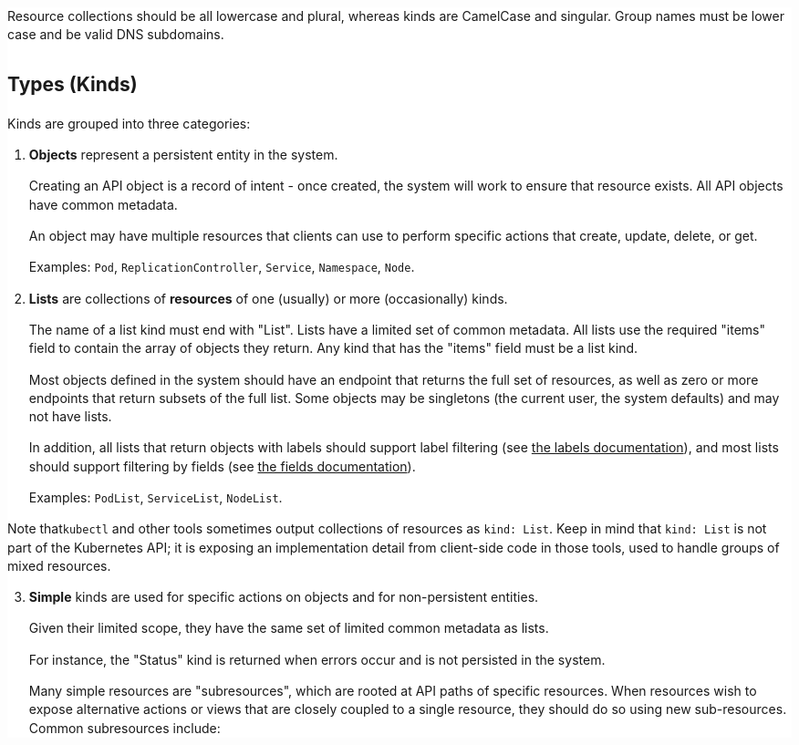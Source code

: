 Resource collections should be all lowercase and plural, whereas kinds are
CamelCase and singular. Group names must be lower case and be valid DNS
subdomains.


## Types (Kinds)

Kinds are grouped into three categories:

1. **Objects** represent a persistent entity in the system.

   Creating an API object is a record of intent - once created, the system will
work to ensure that resource exists. All API objects have common metadata.

   An object may have multiple resources that clients can use to perform
specific actions that create, update, delete, or get.

   Examples: `Pod`, `ReplicationController`, `Service`, `Namespace`, `Node`.

2. **Lists** are collections of **resources** of one (usually) or more
(occasionally) kinds.

   The name of a list kind must end with "List". Lists have a limited set of
common metadata. All lists use the required "items" field to contain the array
of objects they return. Any kind that has the "items" field must be a list kind.

   Most objects defined in the system should have an endpoint that returns the
full set of resources, as well as zero or more endpoints that return subsets of
the full list. Some objects may be singletons (the current user, the system
defaults) and may not have lists.

   In addition, all lists that return objects with labels should support label
filtering (see [the labels documentation](https://kubernetes.io/docs/user-guide/labels/)), and most
lists should support filtering by fields (see
[the fields documentation](https://kubernetes.io/docs/concepts/overview/working-with-objects/field-selectors/)).

   Examples: `PodList`, `ServiceList`, `NodeList`.

Note that`kubectl` and other tools sometimes output collections of resources
as `kind: List`. Keep in mind that `kind: List` is not part of the Kubernetes API; it is
exposing an implementation detail from client-side code in those tools, used to
handle groups of mixed resources.

3. **Simple** kinds are used for specific actions on objects and for
non-persistent entities.

   Given their limited scope, they have the same set of limited common metadata
as lists.

   For instance, the "Status" kind is returned when errors occur and is not
persisted in the system.

   Many simple resources are "subresources", which are rooted at API paths of
specific resources. When resources wish to expose alternative actions or views
that are closely coupled to a single resource, they should do so using new
sub-resources. Common subresources include:
